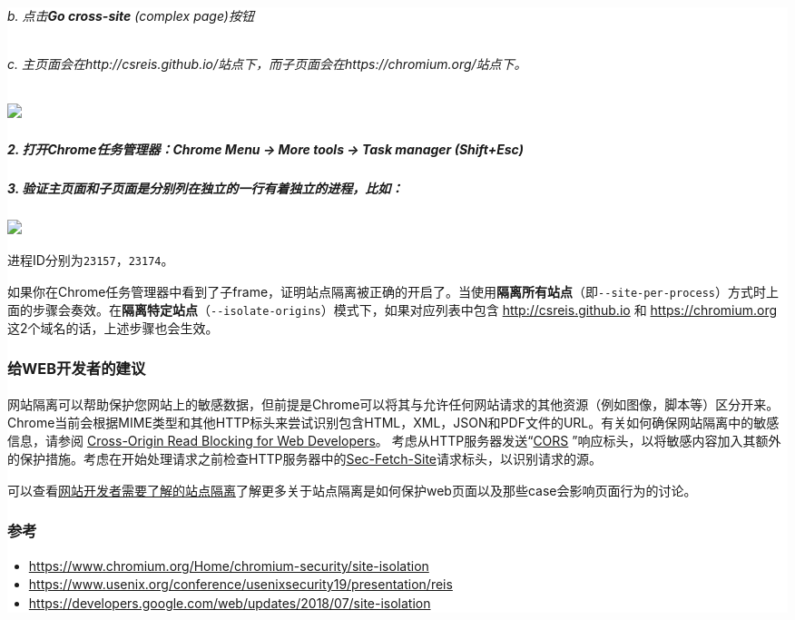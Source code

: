 ###### b. 点击**Go cross-site** (complex page)按钮
###### c.  主页面会在http://csreis.github.io/站点下，而子页面会在https://chromium.org/站点下。

![](https://mmbiz.qpic.cn/mmbiz_png/XsgEbl9EdmntWsLWYPcpV8t4JvoKdhmNI9USHrzchnv1aRktdtUn8ibpzO64DYPkic3icyKzwyyVkIqgUnJgQHT5g/0?wx_fmt=png)

##### 2. 打开Chrome任务管理器：**Chrome Menu** -> **More tools** -> **Task manager** (Shift+Esc)
##### 3. 验证主页面和子页面是分别列在独立的一行有着独立的进程，比如：

![](https://mmbiz.qpic.cn/mmbiz_png/XsgEbl9EdmntWsLWYPcpV8t4JvoKdhmNgEKSv3g09ULSB2IxjmzibpBYBkYdqR0rkXC9JWWjfzoxBWZBicQl3Jfw/0?wx_fmt=png)

进程ID分别为`23157`，`23174`。

如果你在Chrome任务管理器中看到了子frame，证明站点隔离被正确的开启了。当使用**隔离所有站点**（即`--site-per-process`）方式时上面的步骤会奏效。在**隔离特定站点**（`--isolate-origins`）模式下，如果对应列表中包含 http://csreis.github.io 和 https://chromium.org 这2个域名的话，上述步骤也会生效。


### 给WEB开发者的建议
网站隔离可以帮助保护您网站上的敏感数据，但前提是Chrome可以将其与允许任何网站请求的其他资源（例如图像，脚本等）区分开来。 Chrome当前会根据MIME类型和其他HTTP标头来尝试识别包含HTML，XML，JSON和PDF文件的URL。有关如何确保网站隔离中的敏感信息，请参阅 [Cross-Origin Read Blocking for Web Developers](https://www.chromium.org/Home/chromium-security/corb-for-developers)。
考虑从HTTP服务器发送“[CORS](https://developer.mozilla.org/en-US/docs/Web/HTTP/Cross-Origin_Resource_Policy_(CORP)) ”响应标头，以将敏感内容加入其额外的保护措施。考虑在开始处理请求之前检查HTTP服务器中的[Sec-Fetch-Site](https://w3c.github.io/webappsec-fetch-metadata/)请求标头，以识别请求的源。

可以查看[网站开发者需要了解的站点隔离](https://developers.google.com/web/updates/2018/07/site-isolation)了解更多关于站点隔离是如何保护web页面以及那些case会影响页面行为的讨论。

### 参考
- https://www.chromium.org/Home/chromium-security/site-isolation
- https://www.usenix.org/conference/usenixsecurity19/presentation/reis
- https://developers.google.com/web/updates/2018/07/site-isolation
